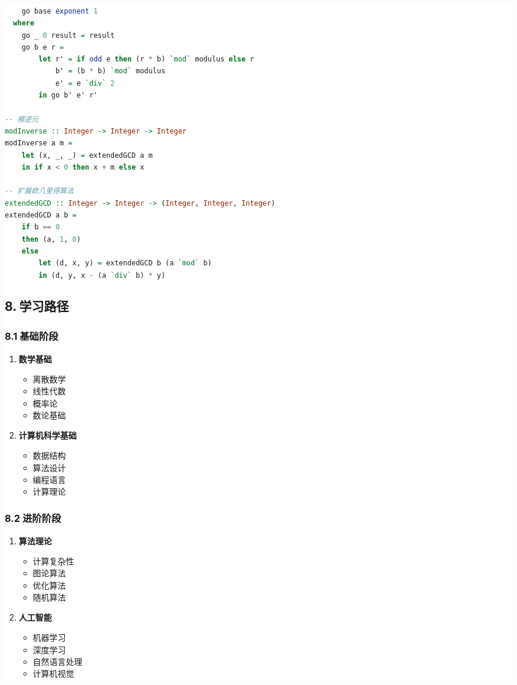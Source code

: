 ```haskell
    go base exponent 1
  where
    go _ 0 result = result
    go b e r =
        let r' = if odd e then (r * b) `mod` modulus else r
            b' = (b * b) `mod` modulus
            e' = e `div` 2
        in go b' e' r'

-- 模逆元
modInverse :: Integer -> Integer -> Integer
modInverse a m =
    let (x, _, _) = extendedGCD a m
    in if x < 0 then x + m else x

-- 扩展欧几里得算法
extendedGCD :: Integer -> Integer -> (Integer, Integer, Integer)
extendedGCD a b =
    if b == 0
    then (a, 1, 0)
    else
        let (d, x, y) = extendedGCD b (a `mod` b)
        in (d, y, x - (a `div` b) * y)
```

## 8. 学习路径

### 8.1 基础阶段

1. **数学基础**
   - 离散数学
   - 线性代数
   - 概率论
   - 数论基础

2. **计算机科学基础**
   - 数据结构
   - 算法设计
   - 编程语言
   - 计算理论

### 8.2 进阶阶段

1. **算法理论**
   - 计算复杂性
   - 图论算法
   - 优化算法
   - 随机算法

2. **人工智能**
   - 机器学习
   - 深度学习
   - 自然语言处理
   - 计算机视觉
